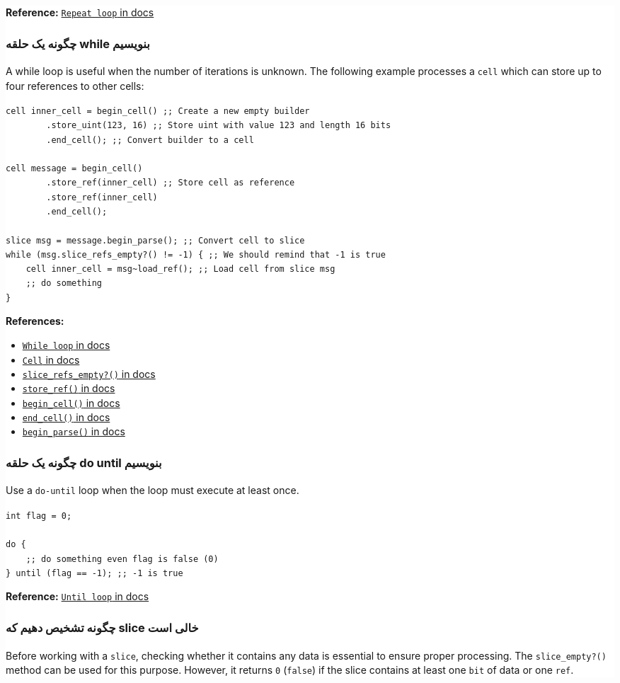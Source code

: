 **Reference:** [`Repeat loop` in docs](/v3/documentation/smart-contracts/func/docs/statements#repeat-loop)

### چگونه یک حلقه while بنویسیم

A while loop is useful when the number of iterations is unknown. The following example processes a `cell` which can store up to four references to other cells:

```func
cell inner_cell = begin_cell() ;; Create a new empty builder
        .store_uint(123, 16) ;; Store uint with value 123 and length 16 bits
        .end_cell(); ;; Convert builder to a cell

cell message = begin_cell()
        .store_ref(inner_cell) ;; Store cell as reference
        .store_ref(inner_cell)
        .end_cell();

slice msg = message.begin_parse(); ;; Convert cell to slice
while (msg.slice_refs_empty?() != -1) { ;; We should remind that -1 is true
    cell inner_cell = msg~load_ref(); ;; Load cell from slice msg
    ;; do something
}
```

**References:**

- [`While loop` in docs](/v3/documentation/smart-contracts/func/docs/statements#while-loop)
- [`Cell` in docs](/v3/concepts/dive-into-ton/ton-blockchain/cells-as-data-storage)
- [`slice_refs_empty?()` in docs](/v3/documentation/smart-contracts/func/docs/stdlib#slice_refs_empty)
- [`store_ref()` in docs](/v3/documentation/smart-contracts/func/docs/stdlib#store_ref)
- [`begin_cell()` in docs](/v3/documentation/smart-contracts/func/docs/stdlib#begin_cell)
- [`end_cell()` in docs](/v3/documentation/smart-contracts/func/docs/stdlib#end_cell)
- [`begin_parse()` in docs](/v3/documentation/smart-contracts/func/docs/stdlib#begin_parse)

### چگونه یک حلقه do until بنویسیم

Use a `do-until` loop when the loop must execute at least once.

```func
int flag = 0;

do {
    ;; do something even flag is false (0) 
} until (flag == -1); ;; -1 is true
```

**Reference:** [`Until loop` in docs](/v3/documentation/smart-contracts/func/docs/statements#until-loop)

### چگونه تشخیص دهیم که slice خالی است

Before working with a `slice`, checking whether it contains any data is essential to ensure proper processing. The `slice_empty?()` method can be used for this purpose. However, it returns `0` (`false`) if the slice contains at least one `bit` of data or one `ref`.
